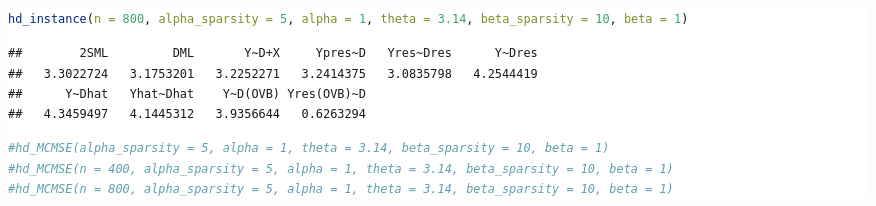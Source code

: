 ``` r
hd_instance(n = 800, alpha_sparsity = 5, alpha = 1, theta = 3.14, beta_sparsity = 10, beta = 1)
```

    ##        2SML         DML       Y~D+X     Ypres~D   Yres~Dres      Y~Dres 
    ##   3.3022724   3.1753201   3.2252271   3.2414375   3.0835798   4.2544419 
    ##      Y~Dhat   Yhat~Dhat    Y~D(OVB) Yres(OVB)~D 
    ##   4.3459497   4.1445312   3.9356644   0.6263294

``` r
#hd_MCMSE(alpha_sparsity = 5, alpha = 1, theta = 3.14, beta_sparsity = 10, beta = 1)
#hd_MCMSE(n = 400, alpha_sparsity = 5, alpha = 1, theta = 3.14, beta_sparsity = 10, beta = 1)
#hd_MCMSE(n = 800, alpha_sparsity = 5, alpha = 1, theta = 3.14, beta_sparsity = 10, beta = 1)
```
